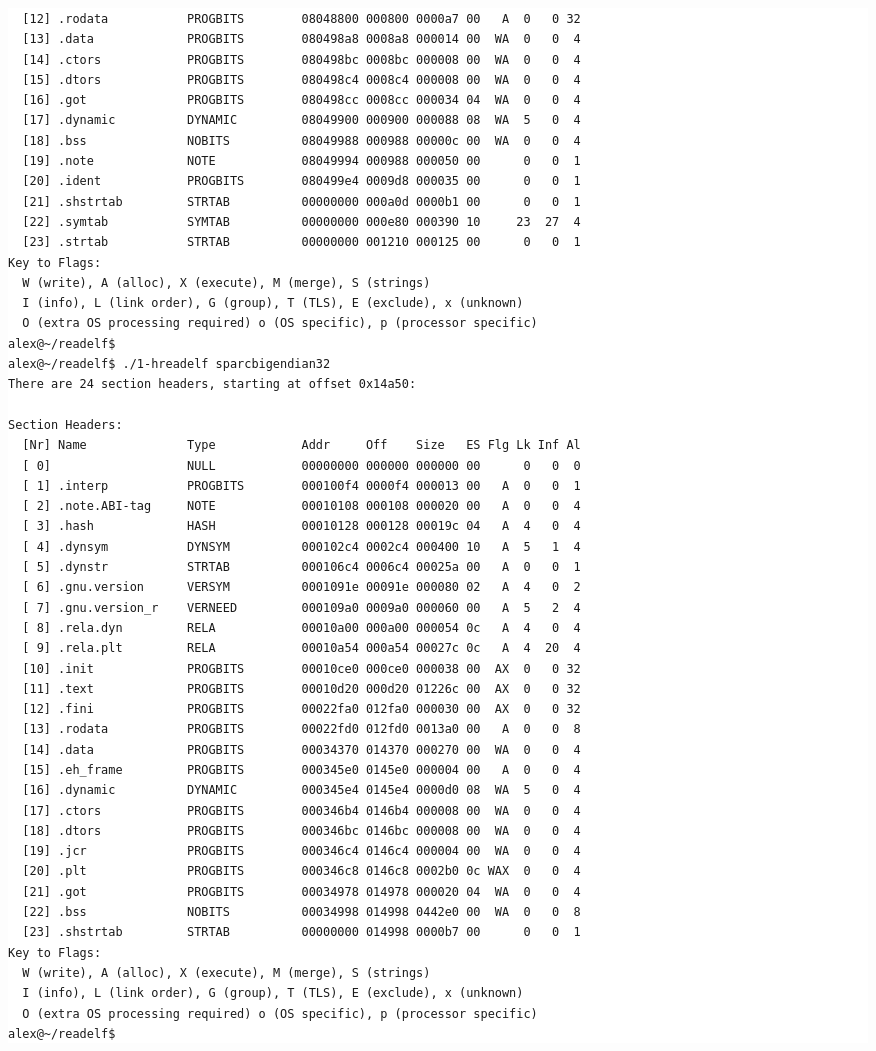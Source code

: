```
  [12] .rodata           PROGBITS        08048800 000800 0000a7 00   A  0   0 32
  [13] .data             PROGBITS        080498a8 0008a8 000014 00  WA  0   0  4
  [14] .ctors            PROGBITS        080498bc 0008bc 000008 00  WA  0   0  4
  [15] .dtors            PROGBITS        080498c4 0008c4 000008 00  WA  0   0  4
  [16] .got              PROGBITS        080498cc 0008cc 000034 04  WA  0   0  4
  [17] .dynamic          DYNAMIC         08049900 000900 000088 08  WA  5   0  4
  [18] .bss              NOBITS          08049988 000988 00000c 00  WA  0   0  4
  [19] .note             NOTE            08049994 000988 000050 00      0   0  1
  [20] .ident            PROGBITS        080499e4 0009d8 000035 00      0   0  1
  [21] .shstrtab         STRTAB          00000000 000a0d 0000b1 00      0   0  1
  [22] .symtab           SYMTAB          00000000 000e80 000390 10     23  27  4
  [23] .strtab           STRTAB          00000000 001210 000125 00      0   0  1
Key to Flags:
  W (write), A (alloc), X (execute), M (merge), S (strings)
  I (info), L (link order), G (group), T (TLS), E (exclude), x (unknown)
  O (extra OS processing required) o (OS specific), p (processor specific)
alex@~/readelf$ 
alex@~/readelf$ ./1-hreadelf sparcbigendian32 
There are 24 section headers, starting at offset 0x14a50:

Section Headers:
  [Nr] Name              Type            Addr     Off    Size   ES Flg Lk Inf Al
  [ 0]                   NULL            00000000 000000 000000 00      0   0  0
  [ 1] .interp           PROGBITS        000100f4 0000f4 000013 00   A  0   0  1
  [ 2] .note.ABI-tag     NOTE            00010108 000108 000020 00   A  0   0  4
  [ 3] .hash             HASH            00010128 000128 00019c 04   A  4   0  4
  [ 4] .dynsym           DYNSYM          000102c4 0002c4 000400 10   A  5   1  4
  [ 5] .dynstr           STRTAB          000106c4 0006c4 00025a 00   A  0   0  1
  [ 6] .gnu.version      VERSYM          0001091e 00091e 000080 02   A  4   0  2
  [ 7] .gnu.version_r    VERNEED         000109a0 0009a0 000060 00   A  5   2  4
  [ 8] .rela.dyn         RELA            00010a00 000a00 000054 0c   A  4   0  4
  [ 9] .rela.plt         RELA            00010a54 000a54 00027c 0c   A  4  20  4
  [10] .init             PROGBITS        00010ce0 000ce0 000038 00  AX  0   0 32
  [11] .text             PROGBITS        00010d20 000d20 01226c 00  AX  0   0 32
  [12] .fini             PROGBITS        00022fa0 012fa0 000030 00  AX  0   0 32
  [13] .rodata           PROGBITS        00022fd0 012fd0 0013a0 00   A  0   0  8
  [14] .data             PROGBITS        00034370 014370 000270 00  WA  0   0  4
  [15] .eh_frame         PROGBITS        000345e0 0145e0 000004 00   A  0   0  4
  [16] .dynamic          DYNAMIC         000345e4 0145e4 0000d0 08  WA  5   0  4
  [17] .ctors            PROGBITS        000346b4 0146b4 000008 00  WA  0   0  4
  [18] .dtors            PROGBITS        000346bc 0146bc 000008 00  WA  0   0  4
  [19] .jcr              PROGBITS        000346c4 0146c4 000004 00  WA  0   0  4
  [20] .plt              PROGBITS        000346c8 0146c8 0002b0 0c WAX  0   0  4
  [21] .got              PROGBITS        00034978 014978 000020 04  WA  0   0  4
  [22] .bss              NOBITS          00034998 014998 0442e0 00  WA  0   0  8
  [23] .shstrtab         STRTAB          00000000 014998 0000b7 00      0   0  1
Key to Flags:
  W (write), A (alloc), X (execute), M (merge), S (strings)
  I (info), L (link order), G (group), T (TLS), E (exclude), x (unknown)
  O (extra OS processing required) o (OS specific), p (processor specific)
alex@~/readelf$ 
```
